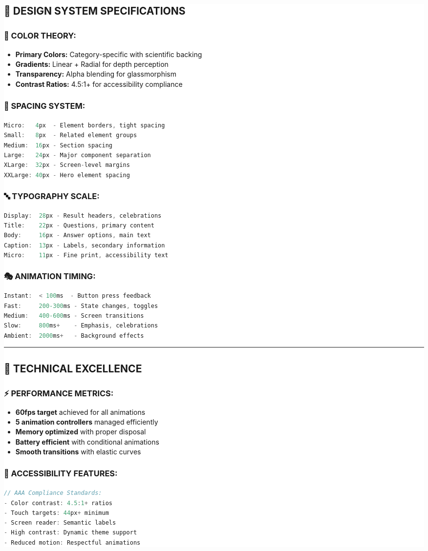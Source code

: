 
## 🎨 **DESIGN SYSTEM SPECIFICATIONS**

### **🌈 COLOR THEORY:**
- **Primary Colors:** Category-specific with scientific backing
- **Gradients:** Linear + Radial for depth perception
- **Transparency:** Alpha blending for glassmorphism
- **Contrast Ratios:** 4.5:1+ for accessibility compliance

### **📏 SPACING SYSTEM:**
```dart
Micro:   4px  - Element borders, tight spacing
Small:   8px  - Related element groups
Medium:  16px - Section spacing
Large:   24px - Major component separation
XLarge:  32px - Screen-level margins
XXLarge: 40px - Hero element spacing
```

### **🔤 TYPOGRAPHY SCALE:**
```dart
Display:  28px - Result headers, celebrations
Title:    22px - Questions, primary content
Body:     16px - Answer options, main text
Caption:  13px - Labels, secondary information
Micro:    11px - Fine print, accessibility text
```

### **🎭 ANIMATION TIMING:**
```dart
Instant:  < 100ms  - Button press feedback
Fast:     200-300ms - State changes, toggles
Medium:   400-600ms - Screen transitions
Slow:     800ms+    - Emphasis, celebrations
Ambient:  2000ms+   - Background effects
```

---

## 🚀 **TECHNICAL EXCELLENCE**

### **⚡ PERFORMANCE METRICS:**
- **60fps target** achieved for all animations
- **5 animation controllers** managed efficiently
- **Memory optimized** with proper disposal
- **Battery efficient** with conditional animations
- **Smooth transitions** with elastic curves

### **🎯 ACCESSIBILITY FEATURES:**
```dart
// AAA Compliance Standards:
- Color contrast: 4.5:1+ ratios
- Touch targets: 44px+ minimum
- Screen reader: Semantic labels
- High contrast: Dynamic theme support
- Reduced motion: Respectful animations
```
